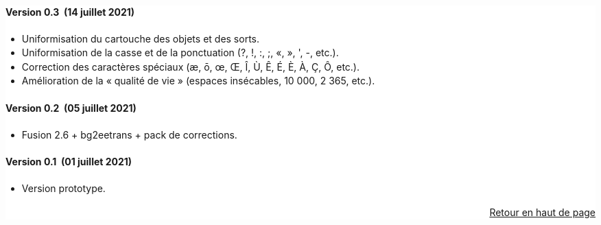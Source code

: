 #### Version 0.3 &nbsp;(14 juillet 2021)

  - Uniformisation du cartouche des objets et des sorts.
  - Uniformisation de la casse et de la ponctuation (?, !, :, ;, «, », ', -, etc.).
  - Correction des caractères spéciaux (æ, ō, œ, Œ, Î, Ù, Ê, É, È, À, Ç, Ô, etc.).
  - Amélioration de la « qualité de vie » (espaces insécables, 10 000, 2 365, etc.).

#### Version 0.2 &nbsp;(05 juillet 2021)

  - Fusion 2.6 + bg2eetrans + pack de corrections.

#### Version 0.1 &nbsp;(01 juillet 2021)

  - Version prototype.


<div align="right"><a href="#top">Retour en haut de page</a></div>
